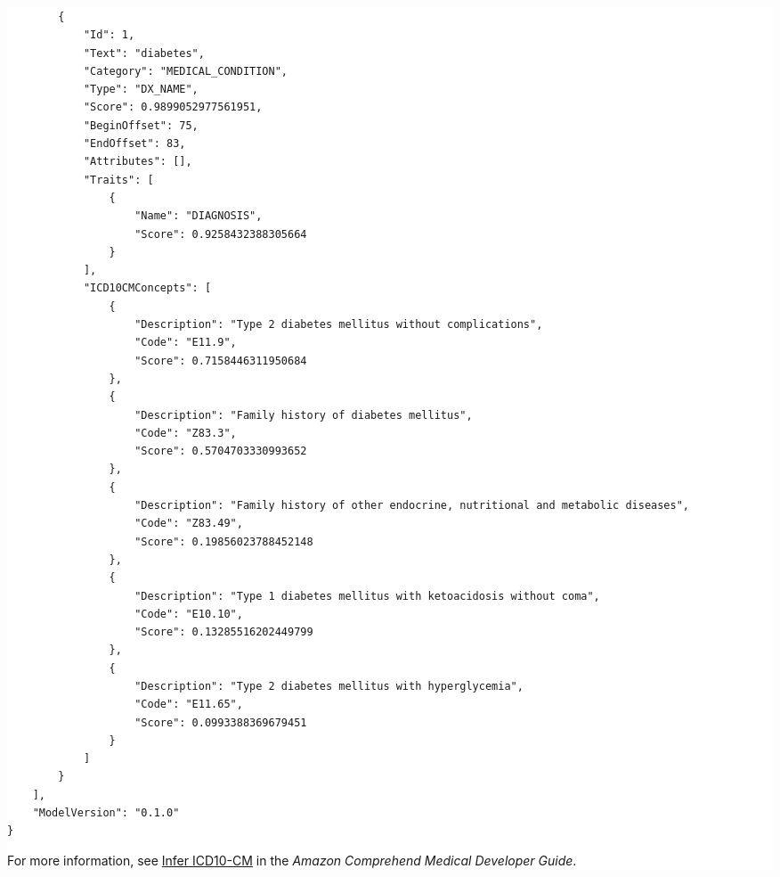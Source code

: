 ```
        {
            "Id": 1,
            "Text": "diabetes",
            "Category": "MEDICAL_CONDITION",
            "Type": "DX_NAME",
            "Score": 0.9899052977561951,
            "BeginOffset": 75,
            "EndOffset": 83,
            "Attributes": [],
            "Traits": [
                {
                    "Name": "DIAGNOSIS",
                    "Score": 0.9258432388305664
                }
            ],
            "ICD10CMConcepts": [
                {
                    "Description": "Type 2 diabetes mellitus without complications",
                    "Code": "E11.9",
                    "Score": 0.7158446311950684
                },
                {
                    "Description": "Family history of diabetes mellitus",
                    "Code": "Z83.3",
                    "Score": 0.5704703330993652
                },
                {
                    "Description": "Family history of other endocrine, nutritional and metabolic diseases",
                    "Code": "Z83.49",
                    "Score": 0.19856023788452148
                },
                {
                    "Description": "Type 1 diabetes mellitus with ketoacidosis without coma",
                    "Code": "E10.10",
                    "Score": 0.13285516202449799
                },
                {
                    "Description": "Type 2 diabetes mellitus with hyperglycemia",
                    "Code": "E11.65",
                    "Score": 0.0993388369679451
                }
            ]
        }
    ],
    "ModelVersion": "0.1.0"
}
```

For more information, see [Infer ICD10-CM](https://docs.aws.amazon.com/comprehend/latest/dg/ontology-linking-icd10.html) in the *Amazon Comprehend Medical Developer Guide*.
